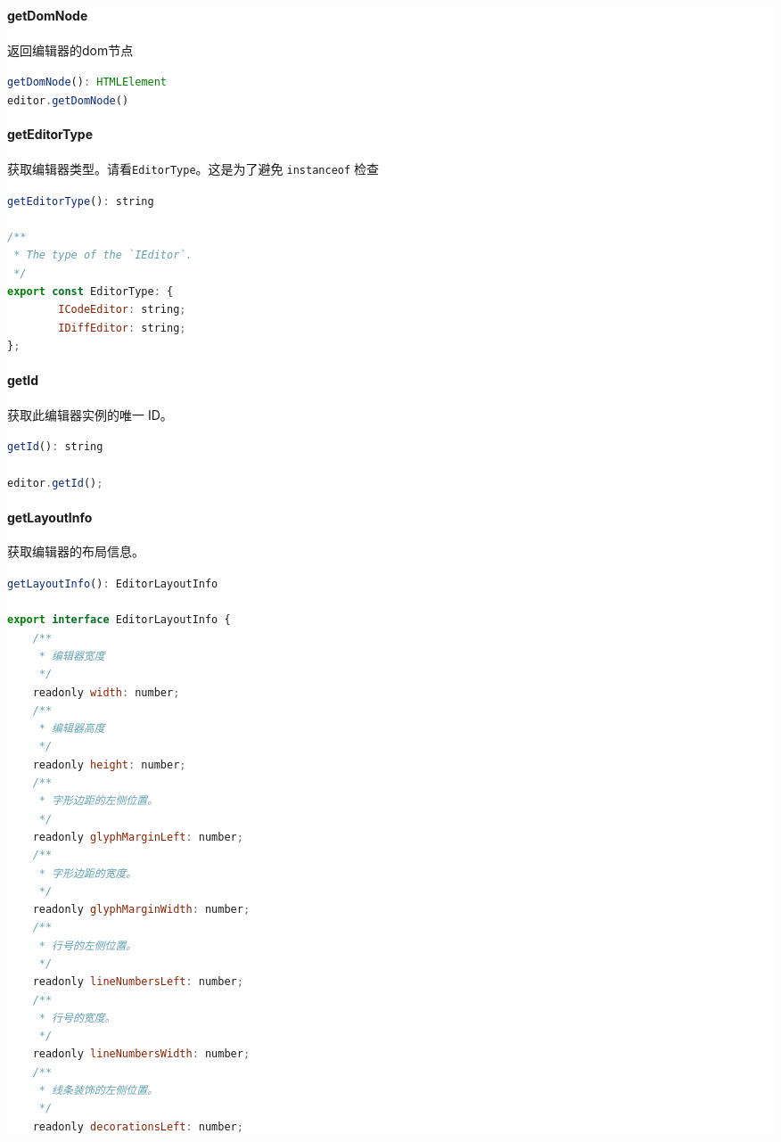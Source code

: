 
#### getDomNode
返回编辑器的dom节点
```js
getDomNode(): HTMLElement
editor.getDomNode()
```

#### getEditorType
获取编辑器类型。请看`EditorType`。这是为了避免 `instanceof` 检查
```js
getEditorType(): string

/**
 * The type of the `IEditor`.
 */
export const EditorType: {
		ICodeEditor: string;
		IDiffEditor: string;
};
```

#### getId
获取此编辑器实例的唯一 ID。

```js
getId(): string

editor.getId();
```


#### getLayoutInfo
获取编辑器的布局信息。
```js
getLayoutInfo(): EditorLayoutInfo

export interface EditorLayoutInfo {
	/**
	 * 编辑器宽度
	 */
	readonly width: number;
	/**
	 * 编辑器高度
	 */
	readonly height: number;
	/**
	 * 字形边距的左侧位置。
	 */
	readonly glyphMarginLeft: number;
	/**
	 * 字形边距的宽度。
	 */
	readonly glyphMarginWidth: number;
	/** 
	 * 行号的左侧位置。
	 */
	readonly lineNumbersLeft: number;
	/**
	 * 行号的宽度。
	 */
	readonly lineNumbersWidth: number;
	/**    
	 * 线条装饰的左侧位置。
	 */
	readonly decorationsLeft: number;
```